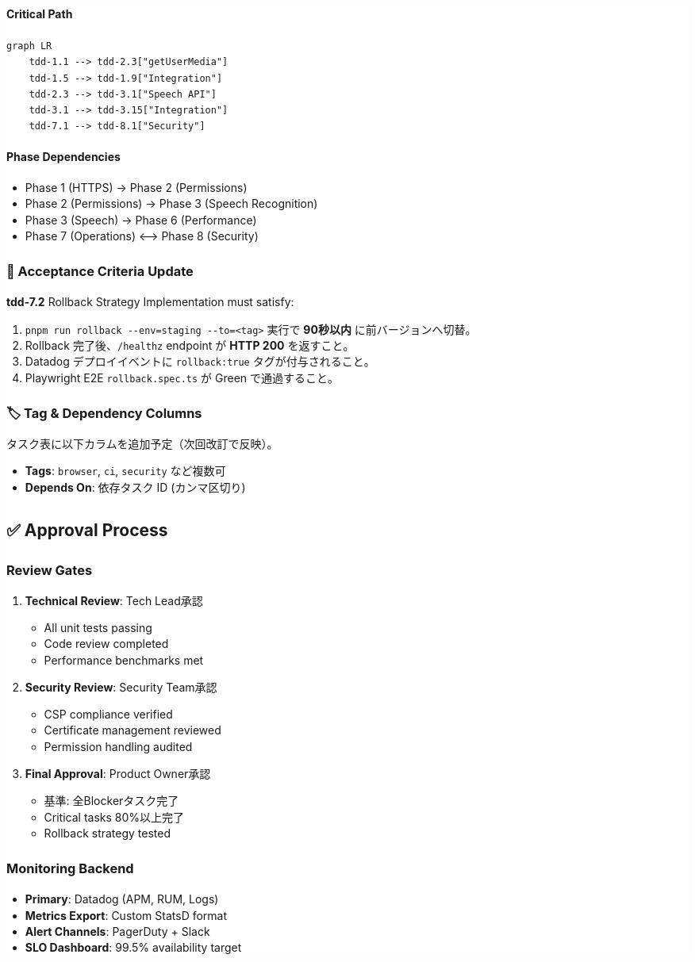 #### Critical Path
```mermaid
graph LR
    tdd-1.1 --> tdd-2.3["getUserMedia"]
    tdd-1.5 --> tdd-1.9["Integration"]
    tdd-2.3 --> tdd-3.1["Speech API"]
    tdd-3.1 --> tdd-3.15["Integration"]
    tdd-7.1 --> tdd-8.1["Security"]
```

#### Phase Dependencies
- Phase 1 (HTTPS) → Phase 2 (Permissions)
- Phase 2 (Permissions) → Phase 3 (Speech Recognition)
- Phase 3 (Speech) → Phase 6 (Performance)
- Phase 7 (Operations) ⟷ Phase 8 (Security)

### 📝 Acceptance Criteria Update
**tdd-7.2** Rollback Strategy Implementation must satisfy:
1. `pnpm run rollback --env=staging --to=<tag>` 実行で **90秒以内** に前バージョンへ切替。
2. Rollback 完了後、`/healthz` endpoint が **HTTP 200** を返すこと。
3. Datadog デプロイイベントに `rollback:true` タグが付与されること。
4. Playwright E2E `rollback.spec.ts` が Green で通過すること。

### 🏷️ Tag & Dependency Columns
タスク表に以下カラムを追加予定（次回改訂で反映）。
- **Tags**: `browser`, `ci`, `security` など複数可
- **Depends On**: 依存タスク ID (カンマ区切り)

## ✅ Approval Process

### Review Gates
1. **Technical Review**: Tech Lead承認
   - All unit tests passing
   - Code review completed
   - Performance benchmarks met

2. **Security Review**: Security Team承認
   - CSP compliance verified
   - Certificate management reviewed
   - Permission handling audited

3. **Final Approval**: Product Owner承認
   - 基準: 全Blockerタスク完了
   - Critical tasks 80%以上完了
   - Rollback strategy tested

### Monitoring Backend
- **Primary**: Datadog (APM, RUM, Logs)
- **Metrics Export**: Custom StatsD format
- **Alert Channels**: PagerDuty + Slack
- **SLO Dashboard**: 99.5% availability target
